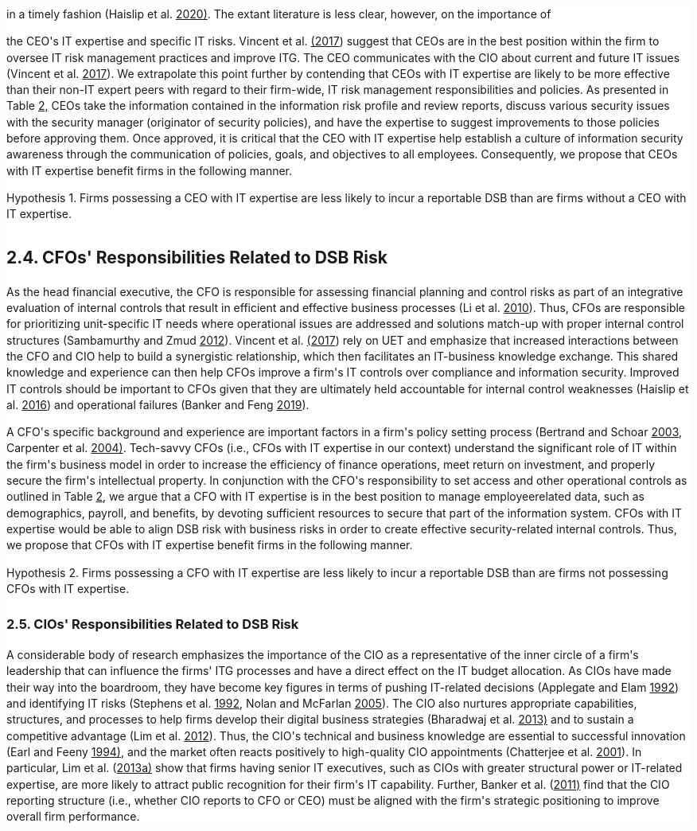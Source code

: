 <span id="page-7-0"></span>in a timely fashion (Haislip et al. [2020\)](#page-17-0). The extant literature is less clear, however, on the importance of

the CEO's IT expertise and specific IT risks. Vincent et al. [\(2017](#page-18-0)) suggest that CEOs are in the best position within the firm to oversee IT risk management practices and improve ITG. The CEO communicates with the CIO about current and future IT issues (Vincent et al. [2017](#page-18-0)). We extrapolate this point further by contending that CEOs with IT expertise are likely to be more effective than their non-IT expert peers with regard to their firm-wide, IT risk management responsibilities and policies. As presented in Table [2,](#page-6-0) CEOs take the information contained in the information risk profile and review reports, discuss various security issues with the security manager (originator of security policies), and have the expertise to suggest improvements to those policies before approving them. Once approved, it is critical that the CEO with IT expertise help establish a culture of information security awareness through the communication of policies, goals, and objectives to all employees. Consequently, we propose that CEOs with IT expertise benefit firms in the following manner.

Hypothesis 1. Firms possessing a CEO with IT expertise are less likely to incur a reportable DSB than are firms without a CEO with IT expertise.

## 2.4. CFOs' Responsibilities Related to DSB Risk

As the head financial executive, the CFO is responsible for assessing financial planning and control risks as part of an integrative evaluation of internal controls that result in efficient and effective business processes (Li et al. [2010](#page-17-0)). Thus, CFOs are responsible for prioritizing unit-specific IT needs where operational issues are addressed and solutions match-up with proper internal control structures (Sambamurthy and Zmud [2012](#page-18-0)). Vincent et al. [\(2017](#page-18-0)) rely on UET and emphasize that increased interactions between the CFO and CIO help to build a synergistic relationship, which then facilitates an IT-business knowledge exchange. This shared knowledge and experience can then help CFOs improve a firm's IT controls over compliance and information security. Improved IT controls should be important to CFOs given that they are ultimately held accountable for internal control weaknesses (Haislip et al. [2016](#page-17-0)) and operational failures (Banker and Feng [2019](#page-16-0)).

A CFO's specific background and experience are important factors in a firm's policy setting process (Bertrand and Schoar [2003](#page-16-0), Carpenter et al. [2004\)](#page-17-0). Tech-savvy CFOs (i.e., CFOs with IT expertise in our context) understand the significant role of IT within the firm's business model in order to increase the efficiency of finance operations, meet return on investment, and properly secure the firm's intellectual property. In conjunction with the CFO's responsibility to set access and other operational controls as outlined in Table [2](#page-6-0), we argue that a CFO with IT expertise is in the best position to manage employeerelated data, such as demographics, payroll, and benefits, by devoting sufficient resources to secure that part of the information system. CFOs with IT expertise would be able to align DSB risk with business risks in order to create effective security-related internal controls. Thus, we propose that CFOs with IT expertise benefit firms in the following manner.

Hypothesis 2. Firms possessing a CFO with IT expertise are less likely to incur a reportable DSB than are firms not possessing CFOs with IT expertise.

### 2.5. CIOs' Responsibilities Related to DSB Risk

A considerable body of research emphasizes the importance of the CIO as a representative of the inner circle of a firm's leadership that can influence the firms' ITG processes and have a direct effect on the IT budget allocation. As CIOs have made their way into the boardroom, they have become key figures in terms of pushing IT-related decisions (Applegate and Elam [1992](#page-16-0)) and identifying IT risks (Stephens et al. [1992](#page-18-0), Nolan and McFarlan [2005](#page-18-0)). The CIO also nurtures appropriate capabilities, structures, and processes to help firms develop their digital business strategies (Bharadwaj et al. [2013\)](#page-16-0) and to sustain a competitive advantage (Lim et al. [2012](#page-18-0)). Thus, the CIO's technical and business knowledge are essential to successful innovation (Earl and Feeny [1994\)](#page-17-0), and the market often reacts positively to high-quality CIO appointments (Chatterjee et al. [2001](#page-17-0)). In particular, Lim et al. ([2013a\)](#page-18-0) show that firms having senior IT executives, such as CIOs with greater structural power or IT-related expertise, are more likely to attract public recognition for their firm's IT capability. Further, Banker et al. ([2011\)](#page-16-0) find that the CIO reporting structure (i.e., whether CIO reports to CFO or CEO) must be aligned with the firm's strategic positioning to improve overall firm performance.
